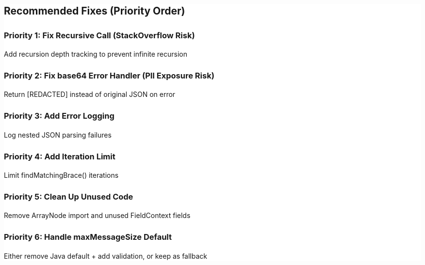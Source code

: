 
## Recommended Fixes (Priority Order)

### Priority 1: Fix Recursive Call (StackOverflow Risk)
Add recursion depth tracking to prevent infinite recursion

### Priority 2: Fix base64 Error Handler (PII Exposure Risk)  
Return [REDACTED] instead of original JSON on error

### Priority 3: Add Error Logging
Log nested JSON parsing failures

### Priority 4: Add Iteration Limit
Limit findMatchingBrace() iterations

### Priority 5: Clean Up Unused Code
Remove ArrayNode import and unused FieldContext fields

### Priority 6: Handle maxMessageSize Default
Either remove Java default + add validation, or keep as fallback



